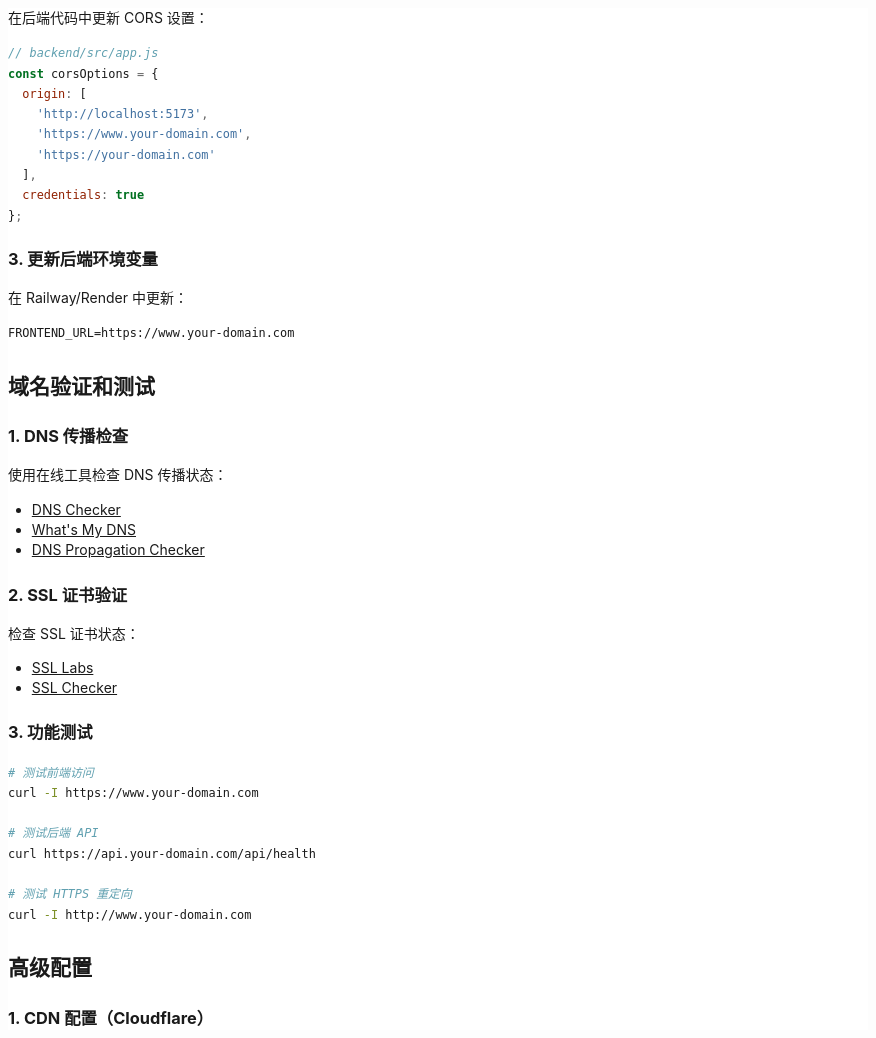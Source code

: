 在后端代码中更新 CORS 设置：
```javascript
// backend/src/app.js
const corsOptions = {
  origin: [
    'http://localhost:5173',
    'https://www.your-domain.com',
    'https://your-domain.com'
  ],
  credentials: true
};
```

### 3. 更新后端环境变量

在 Railway/Render 中更新：
```
FRONTEND_URL=https://www.your-domain.com
```

## 域名验证和测试

### 1. DNS 传播检查

使用在线工具检查 DNS 传播状态：
- [DNS Checker](https://dnschecker.org/)
- [What's My DNS](https://www.whatsmydns.net/)
- [DNS Propagation Checker](https://www.dnsmap.io/)

### 2. SSL 证书验证

检查 SSL 证书状态：
- [SSL Labs](https://www.ssllabs.com/ssltest/)
- [SSL Checker](https://www.sslshopper.com/ssl-checker.html)

### 3. 功能测试

```bash
# 测试前端访问
curl -I https://www.your-domain.com

# 测试后端 API
curl https://api.your-domain.com/api/health

# 测试 HTTPS 重定向
curl -I http://www.your-domain.com
```

## 高级配置

### 1. CDN 配置（Cloudflare）
